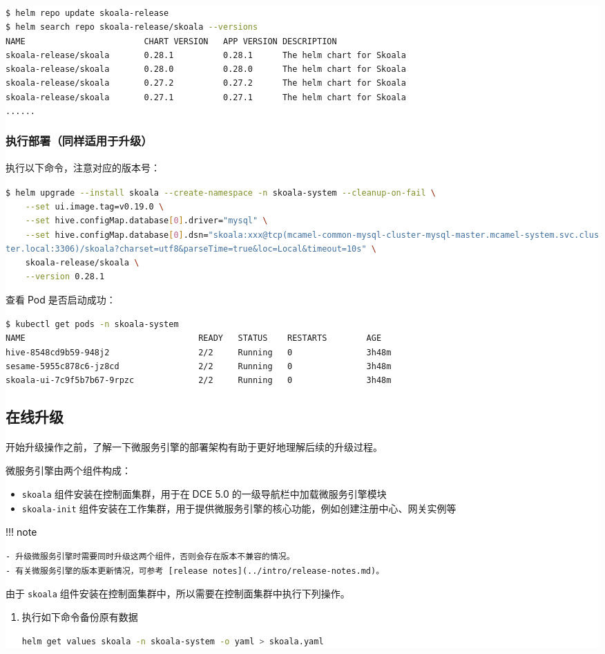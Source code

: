 ```bash
$ helm repo update skoala-release
$ helm search repo skoala-release/skoala --versions
NAME                        CHART VERSION   APP VERSION DESCRIPTION
skoala-release/skoala       0.28.1       	0.28.1     	The helm chart for Skoala
skoala-release/skoala       0.28.0       	0.28.0     	The helm chart for Skoala
skoala-release/skoala       0.27.2       	0.27.2     	The helm chart for Skoala
skoala-release/skoala       0.27.1       	0.27.1     	The helm chart for Skoala
......
```

### 执行部署（同样适用于升级）

执行以下命令，注意对应的版本号：

```bash
$ helm upgrade --install skoala --create-namespace -n skoala-system --cleanup-on-fail \
    --set ui.image.tag=v0.19.0 \
    --set hive.configMap.database[0].driver="mysql" \
    --set hive.configMap.database[0].dsn="skoala:xxx@tcp(mcamel-common-mysql-cluster-mysql-master.mcamel-system.svc.cluster.local:3306)/skoala?charset=utf8&parseTime=true&loc=Local&timeout=10s" \
    skoala-release/skoala \
    --version 0.28.1
```

查看 Pod 是否启动成功：

```bash
$ kubectl get pods -n skoala-system
NAME                                   READY   STATUS    RESTARTS        AGE
hive-8548cd9b59-948j2                  2/2     Running   0               3h48m
sesame-5955c878c6-jz8cd                2/2     Running   0               3h48m
skoala-ui-7c9f5b7b67-9rpzc             2/2     Running   0               3h48m
```

## 在线升级

开始升级操作之前，了解一下微服务引擎的部署架构有助于更好地理解后续的升级过程。

微服务引擎由两个组件构成：

- `skoala` 组件安装在控制面集群，用于在 DCE 5.0 的一级导航栏中加载微服务引擎模块
- `skoala-init` 组件安装在工作集群，用于提供微服务引擎的核心功能，例如创建注册中心、网关实例等

!!! note

    - 升级微服务引擎时需要同时升级这两个组件，否则会存在版本不兼容的情况。
    - 有关微服务引擎的版本更新情况，可参考 [release notes](../intro/release-notes.md)。

由于 `skoala` 组件安装在控制面集群中，所以需要在控制面集群中执行下列操作。

1. 执行如下命令备份原有数据

    ```bash
    helm get values skoala -n skoala-system -o yaml > skoala.yaml
    ```
